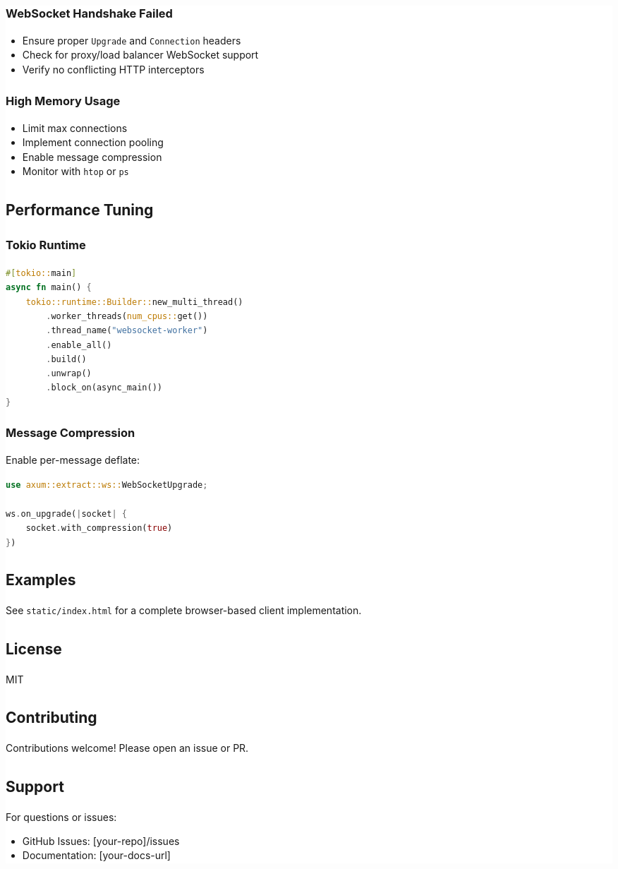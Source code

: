 ### WebSocket Handshake Failed

- Ensure proper `Upgrade` and `Connection` headers
- Check for proxy/load balancer WebSocket support
- Verify no conflicting HTTP interceptors

### High Memory Usage

- Limit max connections
- Implement connection pooling
- Enable message compression
- Monitor with `htop` or `ps`

## Performance Tuning

### Tokio Runtime

```rust
#[tokio::main]
async fn main() {
    tokio::runtime::Builder::new_multi_thread()
        .worker_threads(num_cpus::get())
        .thread_name("websocket-worker")
        .enable_all()
        .build()
        .unwrap()
        .block_on(async_main())
}
```

### Message Compression

Enable per-message deflate:
```rust
use axum::extract::ws::WebSocketUpgrade;

ws.on_upgrade(|socket| {
    socket.with_compression(true)
})
```

## Examples

See `static/index.html` for a complete browser-based client implementation.

## License

MIT

## Contributing

Contributions welcome! Please open an issue or PR.

## Support

For questions or issues:
- GitHub Issues: [your-repo]/issues
- Documentation: [your-docs-url]
